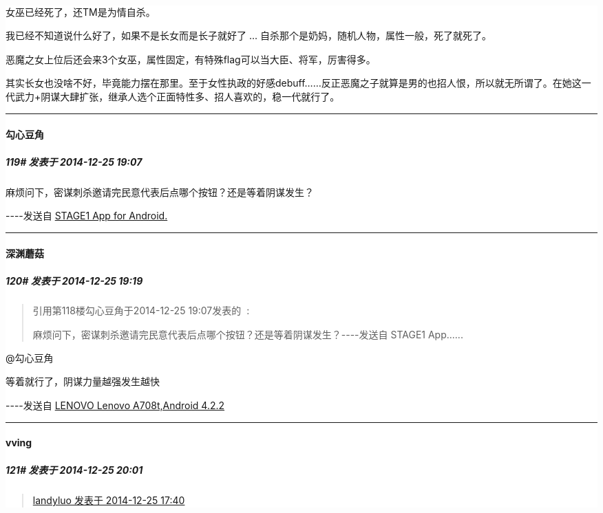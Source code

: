 女巫已经死了，还TM是为情自杀。


我已经不知道说什么好了，如果不是长女而是长子就好了 ...</blockquote>
自杀那个是奶妈，随机人物，属性一般，死了就死了。


恶魔之女上位后还会来3个女巫，属性固定，有特殊flag可以当大臣、将军，厉害得多。


其实长女也没啥不好，毕竟能力摆在那里。至于女性执政的好感debuff……反正恶魔之子就算是男的也招人恨，所以就无所谓了。在她这一代武力+阴谋大肆扩张，继承人选个正面特性多、招人喜欢的，稳一代就行了。







-----

####  勾心豆角  
##### 119#       发表于 2014-12-25 19:07




麻烦问下，密谋刺杀邀请完民意代表后点哪个按钮？还是等着阴谋发生？


----发送自 [STAGE1 App for Android.](http://stage1.5j4m.com/?1.15)







-----

####  深渊蘑菇  
##### 120#       发表于 2014-12-25 19:19



<blockquote>引用第118楼勾心豆角于2014-12-25 19:07发表的  :

麻烦问下，密谋刺杀邀请完民意代表后点哪个按钮？还是等着阴谋发生？----发送自 STAGE1 App......</blockquote>
@勾心豆角

等着就行了，阴谋力量越强发生越快


----发送自 [LENOVO Lenovo A708t,Android 4.2.2](http://stage1.5j4m.com/?1.17) 







-----

####  vving  
##### 121#       发表于 2014-12-25 20:01



<blockquote><a href="httphttps://bbs.saraba1st.com/2b/forum.php?mod=redirect&amp;goto=findpost&amp;pid=27600467&amp;ptid=1072297" target="_blank">landyluo 发表于 2014-12-25 17:40</a>
